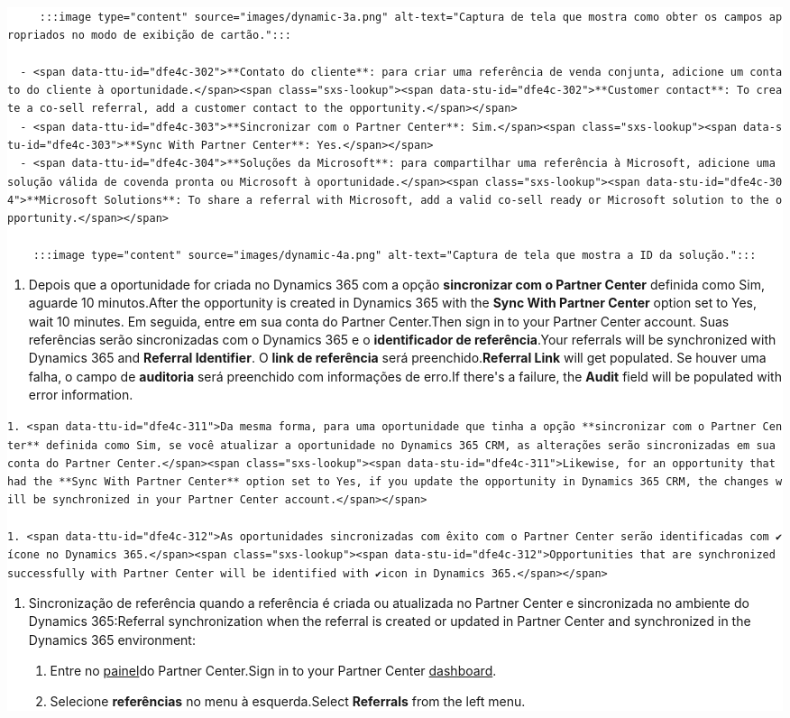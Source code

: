          :::image type="content" source="images/dynamic-3a.png" alt-text="Captura de tela que mostra como obter os campos apropriados no modo de exibição de cartão.":::

      - <span data-ttu-id="dfe4c-302">**Contato do cliente**: para criar uma referência de venda conjunta, adicione um contato do cliente à oportunidade.</span><span class="sxs-lookup"><span data-stu-id="dfe4c-302">**Customer contact**: To create a co-sell referral, add a customer contact to the opportunity.</span></span>
      - <span data-ttu-id="dfe4c-303">**Sincronizar com o Partner Center**: Sim.</span><span class="sxs-lookup"><span data-stu-id="dfe4c-303">**Sync With Partner Center**: Yes.</span></span>
      - <span data-ttu-id="dfe4c-304">**Soluções da Microsoft**: para compartilhar uma referência à Microsoft, adicione uma solução válida de covenda pronta ou Microsoft à oportunidade.</span><span class="sxs-lookup"><span data-stu-id="dfe4c-304">**Microsoft Solutions**: To share a referral with Microsoft, add a valid co-sell ready or Microsoft solution to the opportunity.</span></span>
      
        :::image type="content" source="images/dynamic-4a.png" alt-text="Captura de tela que mostra a ID da solução.":::

   1. <span data-ttu-id="dfe4c-306">Depois que a oportunidade for criada no Dynamics 365 com a opção **sincronizar com o Partner Center** definida como Sim, aguarde 10 minutos.</span><span class="sxs-lookup"><span data-stu-id="dfe4c-306">After the opportunity is created in Dynamics 365 with the **Sync With Partner Center** option set to Yes, wait 10 minutes.</span></span> <span data-ttu-id="dfe4c-307">Em seguida, entre em sua conta do Partner Center.</span><span class="sxs-lookup"><span data-stu-id="dfe4c-307">Then sign in to your Partner Center account.</span></span> <span data-ttu-id="dfe4c-308">Suas referências serão sincronizadas com o Dynamics 365 e o **identificador de referência**.</span><span class="sxs-lookup"><span data-stu-id="dfe4c-308">Your referrals will be synchronized with Dynamics 365 and **Referral Identifier**.</span></span> <span data-ttu-id="dfe4c-309">O **link de referência** será preenchido.</span><span class="sxs-lookup"><span data-stu-id="dfe4c-309">**Referral Link** will get populated.</span></span> <span data-ttu-id="dfe4c-310">Se houver uma falha, o campo de **auditoria** será preenchido com informações de erro.</span><span class="sxs-lookup"><span data-stu-id="dfe4c-310">If there's a failure, the **Audit** field will be populated with error information.</span></span>
     
    1. <span data-ttu-id="dfe4c-311">Da mesma forma, para uma oportunidade que tinha a opção **sincronizar com o Partner Center** definida como Sim, se você atualizar a oportunidade no Dynamics 365 CRM, as alterações serão sincronizadas em sua conta do Partner Center.</span><span class="sxs-lookup"><span data-stu-id="dfe4c-311">Likewise, for an opportunity that had the **Sync With Partner Center** option set to Yes, if you update the opportunity in Dynamics 365 CRM, the changes will be synchronized in your Partner Center account.</span></span>

    1. <span data-ttu-id="dfe4c-312">As oportunidades sincronizadas com êxito com o Partner Center serão identificadas com ✔ ícone no Dynamics 365.</span><span class="sxs-lookup"><span data-stu-id="dfe4c-312">Opportunities that are synchronized successfully with Partner Center will be identified with ✔icon in Dynamics 365.</span></span>

1. <span data-ttu-id="dfe4c-313">Sincronização de referência quando a referência é criada ou atualizada no Partner Center e sincronizada no ambiente do Dynamics 365:</span><span class="sxs-lookup"><span data-stu-id="dfe4c-313">Referral synchronization when the referral is created or updated in Partner Center and synchronized in the Dynamics 365 environment:</span></span>

   1. <span data-ttu-id="dfe4c-314">Entre no [painel](https://partner.microsoft.com/dashboard/home)do Partner Center.</span><span class="sxs-lookup"><span data-stu-id="dfe4c-314">Sign in to your Partner Center [dashboard](https://partner.microsoft.com/dashboard/home).</span></span>

   1. <span data-ttu-id="dfe4c-315">Selecione **referências** no menu à esquerda.</span><span class="sxs-lookup"><span data-stu-id="dfe4c-315">Select **Referrals** from the left menu.</span></span>
